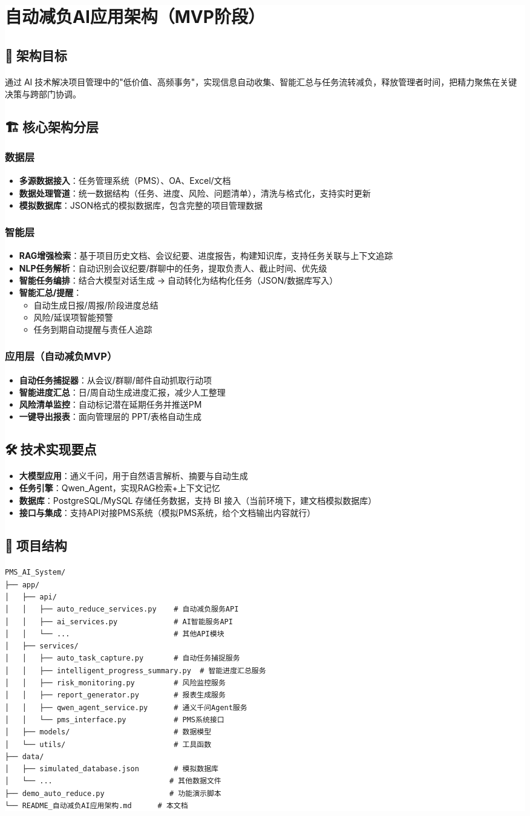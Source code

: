 # 自动减负AI应用架构（MVP阶段）

## 🎯 架构目标

通过 AI 技术解决项目管理中的"低价值、高频事务"，实现信息自动收集、智能汇总与任务流转减负，释放管理者时间，把精力聚焦在关键决策与跨部门协调。

## 🏗️ 核心架构分层

### 数据层
- **多源数据接入**：任务管理系统（PMS）、OA、Excel/文档
- **数据处理管道**：统一数据结构（任务、进度、风险、问题清单），清洗与格式化，支持实时更新
- **模拟数据库**：JSON格式的模拟数据库，包含完整的项目管理数据

### 智能层
- **RAG增强检索**：基于项目历史文档、会议纪要、进度报告，构建知识库，支持任务关联与上下文追踪
- **NLP任务解析**：自动识别会议纪要/群聊中的任务，提取负责人、截止时间、优先级
- **智能任务编排**：结合大模型对话生成 → 自动转化为结构化任务（JSON/数据库写入）
- **智能汇总/提醒**：
  - 自动生成日报/周报/阶段进度总结
  - 风险/延误项智能预警
  - 任务到期自动提醒与责任人追踪

### 应用层（自动减负MVP）
- **自动任务捕捉器**：从会议/群聊/邮件自动抓取行动项
- **智能进度汇总**：日/周自动生成进度汇报，减少人工整理
- **风险清单监控**：自动标记潜在延期任务并推送PM
- **一键导出报表**：面向管理层的 PPT/表格自动生成

## 🛠️ 技术实现要点

- **大模型应用**：通义千问，用于自然语言解析、摘要与自动生成
- **任务引擎**：Qwen_Agent，实现RAG检索+上下文记忆
- **数据库**：PostgreSQL/MySQL 存储任务数据，支持 BI 接入（当前环境下，建文档模拟数据库）
- **接口与集成**：支持API对接PMS系统（模拟PMS系统，给个文档输出内容就行）

## 📁 项目结构

```
PMS_AI_System/
├── app/
│   ├── api/
│   │   ├── auto_reduce_services.py    # 自动减负服务API
│   │   ├── ai_services.py             # AI智能服务API
│   │   └── ...                        # 其他API模块
│   ├── services/
│   │   ├── auto_task_capture.py       # 自动任务捕捉服务
│   │   ├── intelligent_progress_summary.py  # 智能进度汇总服务
│   │   ├── risk_monitoring.py         # 风险监控服务
│   │   ├── report_generator.py        # 报表生成服务
│   │   ├── qwen_agent_service.py      # 通义千问Agent服务
│   │   └── pms_interface.py           # PMS系统接口
│   ├── models/                        # 数据模型
│   └── utils/                         # 工具函数
├── data/
│   ├── simulated_database.json        # 模拟数据库
│   └── ...                           # 其他数据文件
├── demo_auto_reduce.py               # 功能演示脚本
└── README_自动减负AI应用架构.md      # 本文档
```
